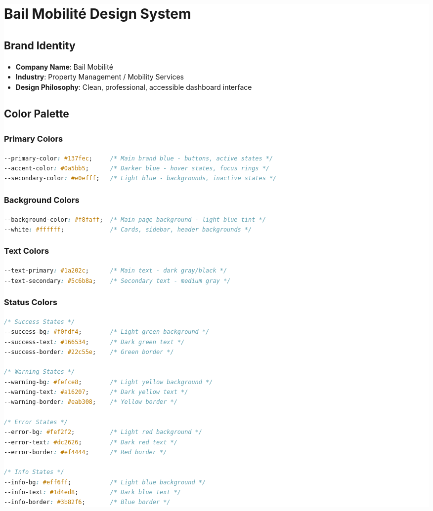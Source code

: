 # Bail Mobilité Design System

## Brand Identity
- **Company Name**: Bail Mobilité
- **Industry**: Property Management / Mobility Services
- **Design Philosophy**: Clean, professional, accessible dashboard interface

## Color Palette

### Primary Colors
```css
--primary-color: #137fec;     /* Main brand blue - buttons, active states */
--accent-color: #0a5bb5;      /* Darker blue - hover states, focus rings */
--secondary-color: #e0efff;   /* Light blue - backgrounds, inactive states */
```

### Background Colors
```css
--background-color: #f8faff;  /* Main page background - light blue tint */
--white: #ffffff;             /* Cards, sidebar, header backgrounds */
```

### Text Colors
```css
--text-primary: #1a202c;      /* Main text - dark gray/black */
--text-secondary: #5c6b8a;    /* Secondary text - medium gray */
```

### Status Colors
```css
/* Success States */
--success-bg: #f0fdf4;        /* Light green background */
--success-text: #166534;      /* Dark green text */
--success-border: #22c55e;    /* Green border */

/* Warning States */
--warning-bg: #fefce8;        /* Light yellow background */
--warning-text: #a16207;      /* Dark yellow text */
--warning-border: #eab308;    /* Yellow border */

/* Error States */
--error-bg: #fef2f2;          /* Light red background */
--error-text: #dc2626;        /* Dark red text */
--error-border: #ef4444;      /* Red border */

/* Info States */
--info-bg: #eff6ff;           /* Light blue background */
--info-text: #1d4ed8;         /* Dark blue text */
--info-border: #3b82f6;       /* Blue border */
```
